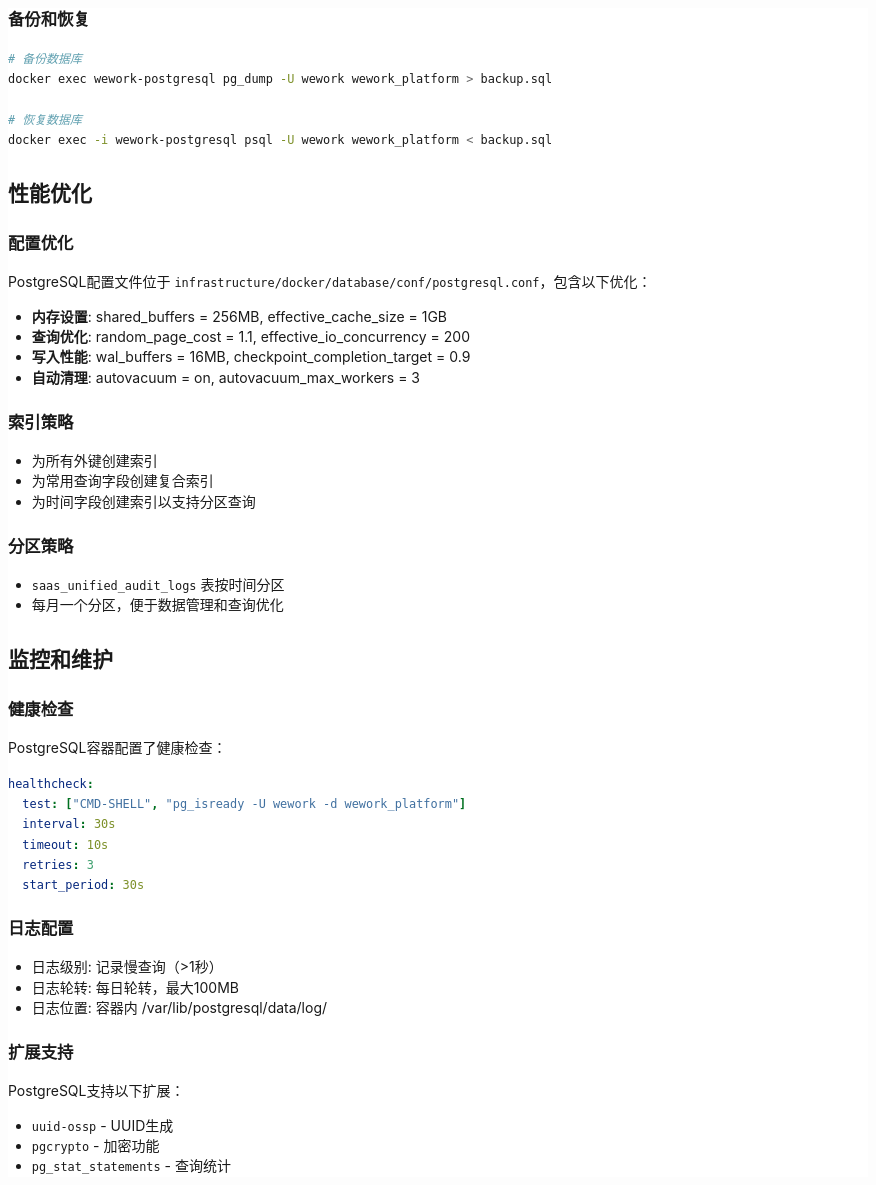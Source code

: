 ### 备份和恢复
```bash
# 备份数据库
docker exec wework-postgresql pg_dump -U wework wework_platform > backup.sql

# 恢复数据库
docker exec -i wework-postgresql psql -U wework wework_platform < backup.sql
```

## 性能优化

### 配置优化
PostgreSQL配置文件位于 `infrastructure/docker/database/conf/postgresql.conf`，包含以下优化：

- **内存设置**: shared_buffers = 256MB, effective_cache_size = 1GB
- **查询优化**: random_page_cost = 1.1, effective_io_concurrency = 200
- **写入性能**: wal_buffers = 16MB, checkpoint_completion_target = 0.9
- **自动清理**: autovacuum = on, autovacuum_max_workers = 3

### 索引策略
- 为所有外键创建索引
- 为常用查询字段创建复合索引
- 为时间字段创建索引以支持分区查询

### 分区策略
- `saas_unified_audit_logs` 表按时间分区
- 每月一个分区，便于数据管理和查询优化

## 监控和维护

### 健康检查
PostgreSQL容器配置了健康检查：
```yaml
healthcheck:
  test: ["CMD-SHELL", "pg_isready -U wework -d wework_platform"]
  interval: 30s
  timeout: 10s
  retries: 3
  start_period: 30s
```

### 日志配置
- 日志级别: 记录慢查询（>1秒）
- 日志轮转: 每日轮转，最大100MB
- 日志位置: 容器内 /var/lib/postgresql/data/log/

### 扩展支持
PostgreSQL支持以下扩展：
- `uuid-ossp` - UUID生成
- `pgcrypto` - 加密功能
- `pg_stat_statements` - 查询统计
